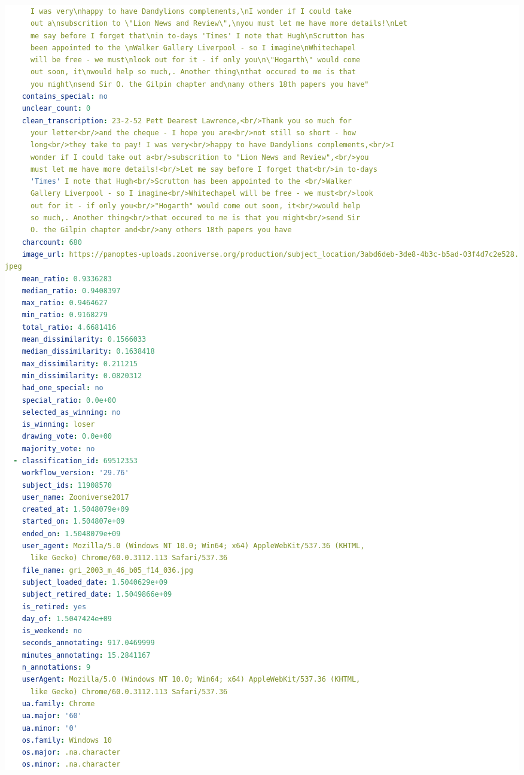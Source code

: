 ```yaml
      I was very\nhappy to have Dandylions complements,\nI wonder if I could take
      out a\nsubscrition to \"Lion News and Review\",\nyou must let me have more details!\nLet
      me say before I forget that\nin to-days 'Times' I note that Hugh\nScrutton has
      been appointed to the \nWalker Gallery Liverpool - so I imagine\nWhitechapel
      will be free - we must\nlook out for it - if only you\n\"Hogarth\" would come
      out soon, it\nwould help so much,. Another thing\nthat occured to me is that
      you might\nsend Sir O. the Gilpin chapter and\nany others 18th papers you have"
    contains_special: no
    unclear_count: 0
    clean_transcription: 23-2-52 Pett Dearest Lawrence,<br/>Thank you so much for
      your letter<br/>and the cheque - I hope you are<br/>not still so short - how
      long<br/>they take to pay! I was very<br/>happy to have Dandylions complements,<br/>I
      wonder if I could take out a<br/>subscrition to "Lion News and Review",<br/>you
      must let me have more details!<br/>Let me say before I forget that<br/>in to-days
      'Times' I note that Hugh<br/>Scrutton has been appointed to the <br/>Walker
      Gallery Liverpool - so I imagine<br/>Whitechapel will be free - we must<br/>look
      out for it - if only you<br/>"Hogarth" would come out soon, it<br/>would help
      so much,. Another thing<br/>that occured to me is that you might<br/>send Sir
      O. the Gilpin chapter and<br/>any others 18th papers you have
    charcount: 680
    image_url: https://panoptes-uploads.zooniverse.org/production/subject_location/3abd6deb-3de8-4b3c-b5ad-03f4d7c2e528.jpeg
    mean_ratio: 0.9336283
    median_ratio: 0.9408397
    max_ratio: 0.9464627
    min_ratio: 0.9168279
    total_ratio: 4.6681416
    mean_dissimilarity: 0.1566033
    median_dissimilarity: 0.1638418
    max_dissimilarity: 0.211215
    min_dissimilarity: 0.0820312
    had_one_special: no
    special_ratio: 0.0e+00
    selected_as_winning: no
    is_winning: loser
    drawing_vote: 0.0e+00
    majority_vote: no
  - classification_id: 69512353
    workflow_version: '29.76'
    subject_ids: 11908570
    user_name: Zooniverse2017
    created_at: 1.5048079e+09
    started_on: 1.504807e+09
    ended_on: 1.5048079e+09
    user_agent: Mozilla/5.0 (Windows NT 10.0; Win64; x64) AppleWebKit/537.36 (KHTML,
      like Gecko) Chrome/60.0.3112.113 Safari/537.36
    file_name: gri_2003_m_46_b05_f14_036.jpg
    subject_loaded_date: 1.5040629e+09
    subject_retired_date: 1.5049866e+09
    is_retired: yes
    day_of: 1.5047424e+09
    is_weekend: no
    seconds_annotating: 917.0469999
    minutes_annotating: 15.2841167
    n_annotations: 9
    userAgent: Mozilla/5.0 (Windows NT 10.0; Win64; x64) AppleWebKit/537.36 (KHTML,
      like Gecko) Chrome/60.0.3112.113 Safari/537.36
    ua.family: Chrome
    ua.major: '60'
    ua.minor: '0'
    os.family: Windows 10
    os.major: .na.character
    os.minor: .na.character
```